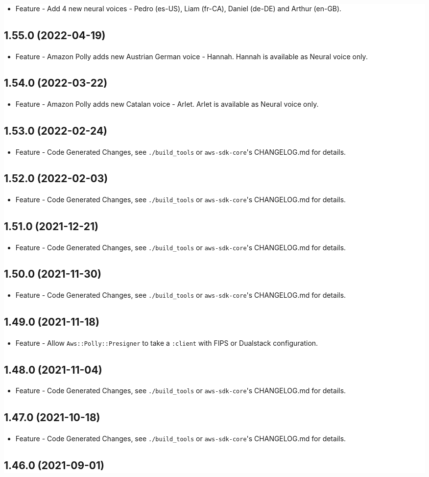 * Feature - Add 4 new neural voices - Pedro (es-US), Liam (fr-CA), Daniel (de-DE) and Arthur (en-GB).

1.55.0 (2022-04-19)
------------------

* Feature - Amazon Polly adds new Austrian German voice - Hannah. Hannah is available as Neural voice only.

1.54.0 (2022-03-22)
------------------

* Feature - Amazon Polly adds new Catalan voice - Arlet. Arlet is available as Neural voice only.

1.53.0 (2022-02-24)
------------------

* Feature - Code Generated Changes, see `./build_tools` or `aws-sdk-core`'s CHANGELOG.md for details.

1.52.0 (2022-02-03)
------------------

* Feature - Code Generated Changes, see `./build_tools` or `aws-sdk-core`'s CHANGELOG.md for details.

1.51.0 (2021-12-21)
------------------

* Feature - Code Generated Changes, see `./build_tools` or `aws-sdk-core`'s CHANGELOG.md for details.

1.50.0 (2021-11-30)
------------------

* Feature - Code Generated Changes, see `./build_tools` or `aws-sdk-core`'s CHANGELOG.md for details.

1.49.0 (2021-11-18)
------------------

* Feature - Allow `Aws::Polly::Presigner` to take a `:client` with FIPS or Dualstack configuration.

1.48.0 (2021-11-04)
------------------

* Feature - Code Generated Changes, see `./build_tools` or `aws-sdk-core`'s CHANGELOG.md for details.

1.47.0 (2021-10-18)
------------------

* Feature - Code Generated Changes, see `./build_tools` or `aws-sdk-core`'s CHANGELOG.md for details.

1.46.0 (2021-09-01)
------------------

